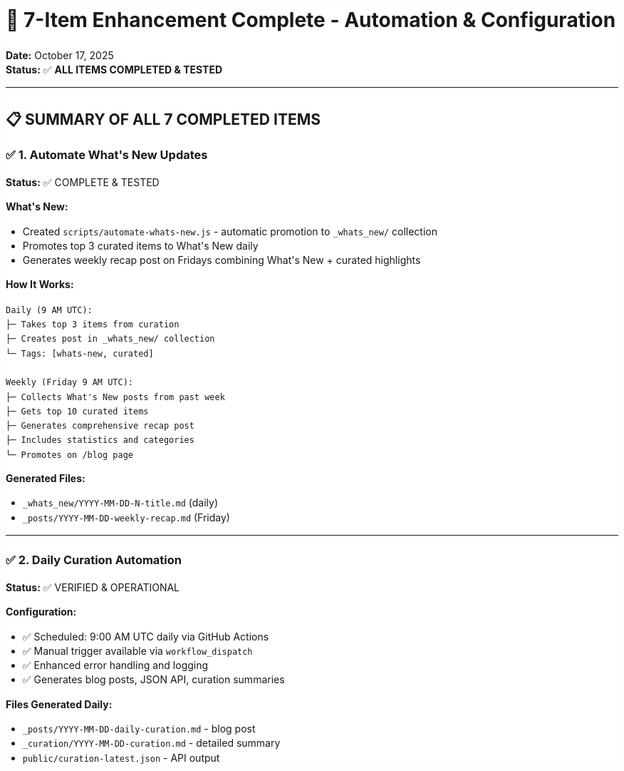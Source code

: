 # 🎯 7-Item Enhancement Complete - Automation & Configuration

**Date:** October 17, 2025  
**Status:** ✅ **ALL ITEMS COMPLETED & TESTED**

---

## 📋 SUMMARY OF ALL 7 COMPLETED ITEMS

### ✅ **1. Automate What's New Updates**

**Status:** ✅ COMPLETE & TESTED

**What's New:**
- Created `scripts/automate-whats-new.js` - automatic promotion to `_whats_new/` collection
- Promotes top 3 curated items to What's New daily
- Generates weekly recap post on Fridays combining What's New + curated highlights

**How It Works:**
```
Daily (9 AM UTC):
├─ Takes top 3 items from curation
├─ Creates post in _whats_new/ collection
└─ Tags: [whats-new, curated]

Weekly (Friday 9 AM UTC):
├─ Collects What's New posts from past week
├─ Gets top 10 curated items
├─ Generates comprehensive recap post
├─ Includes statistics and categories
└─ Promotes on /blog page
```

**Generated Files:**
- `_whats_new/YYYY-MM-DD-N-title.md` (daily)
- `_posts/YYYY-MM-DD-weekly-recap.md` (Friday)

---

### ✅ **2. Daily Curation Automation**

**Status:** ✅ VERIFIED & OPERATIONAL

**Configuration:**
- ✅ Scheduled: 9:00 AM UTC daily via GitHub Actions
- ✅ Manual trigger available via `workflow_dispatch`
- ✅ Enhanced error handling and logging
- ✅ Generates blog posts, JSON API, curation summaries

**Files Generated Daily:**
- `_posts/YYYY-MM-DD-daily-curation.md` - blog post
- `_curation/YYYY-MM-DD-curation.md` - detailed summary
- `public/curation-latest.json` - API output
